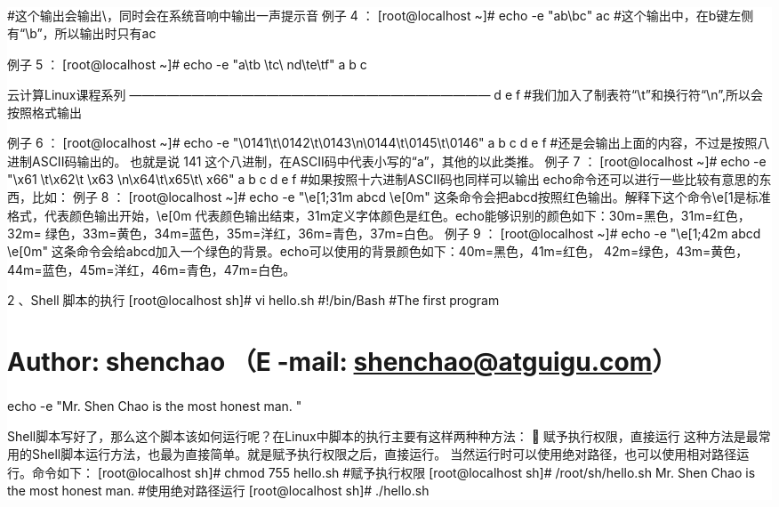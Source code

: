 \#这个输出会输出\，同时会在系统音响中输出一声提示音
例子 4 ：
[root@localhost ~]# echo -e "ab\bc"
ac
\#这个输出中，在b键左侧有“\b”，所以输出时只有ac

例子 5 ：
[root@localhost ~]# echo -e "a\tb \tc\ nd\te\tf"
a b c

云计算Linux课程系列
—————————————————————————————
d e f
\#我们加入了制表符“\t”和换行符“\n”,所以会按照格式输出

例子 6 ：
[root@localhost ~]# echo -e "\0141\t\0142\t\0143\n\0144\t\0145\t\0146"
a b c
d e f
\#还是会输出上面的内容，不过是按照八进制ASCII码输出的。
也就是说 141 这个八进制，在ASCII码中代表小写的“a”，其他的以此类推。
例子 7 ：
[root@localhost ~]# echo -e "\x61 \t\x62\t \x63 \n\x64\t\x65\t\ x66"
a b c
d e f
\#如果按照十六进制ASCII码也同样可以输出
echo命令还可以进行一些比较有意思的东西，比如：
例子 8 ：
[root@localhost ~]# echo -e "\e[1;31m abcd \e[0m"
这条命令会把abcd按照红色输出。解释下这个命令\e[1是标准格式，代表颜色输出开始，\e[0m
代表颜色输出结束，31m定义字体颜色是红色。echo能够识别的颜色如下：30m=黑色，31m=红色，32m=
绿色，33m=黄色，34m=蓝色，35m=洋红，36m=青色，37m=白色。
例子 9 ：
[root@localhost ~]# echo -e "\e[1;42m abcd \e[0m"
这条命令会给abcd加入一个绿色的背景。echo可以使用的背景颜色如下：40m=黑色，41m=红色，
42m=绿色，43m=黄色，44m=蓝色，45m=洋红，46m=青色，47m=白色。

2 、Shell 脚本的执行
[root@localhost sh]# vi hello.sh
\#!/bin/Bash
\#The first program

# Author: shenchao （E -mail: shenchao@atguigu.com）

echo -e "Mr. Shen Chao is the most honest man. "

Shell脚本写好了，那么这个脚本该如何运行呢？在Linux中脚本的执行主要有这样两种种方法：
 赋予执行权限，直接运行
这种方法是最常用的Shell脚本运行方法，也最为直接简单。就是赋予执行权限之后，直接运行。
当然运行时可以使用绝对路径，也可以使用相对路径运行。命令如下：
[root@localhost sh]# chmod 755 hello.sh
\#赋予执行权限
[root@localhost sh]# /root/sh/hello.sh
Mr. Shen Chao is the most honest man.
\#使用绝对路径运行
[root@localhost sh]# ./hello.sh
